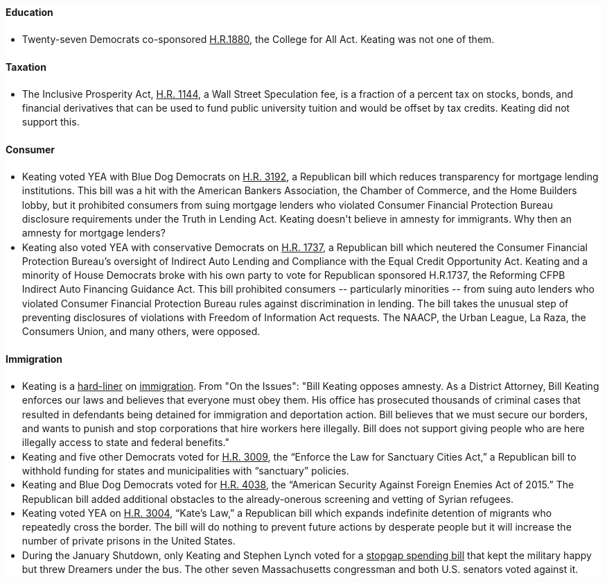 #### Education

- Twenty-seven Democrats co-sponsored [H.R.1880](https://www.congress.gov/bill/115th-congress/house-bill/1880), the College for All Act. Keating was not one of them.

#### Taxation

- The Inclusive Prosperity Act, [H.R. 1144](https://www.congress.gov/bill/115th-congress/house-bill/1144/), a Wall Street Speculation fee, is a fraction of a percent tax on stocks, bonds, and financial derivatives that can be used to fund public university tuition and would be offset by tax credits. Keating did not support this.

#### Consumer

- Keating voted YEA with Blue Dog Democrats on [H.R. 3192](https://www.congress.gov/bill/114th-congress/house-bill/3192), a Republican bill which reduces transparency for mortgage lending institutions. This bill was a hit with the American Bankers Association, the Chamber of Commerce, and the Home Builders lobby, but it prohibited consumers from suing mortgage lenders who violated Consumer Financial Protection Bureau disclosure requirements under the Truth in Lending Act. Keating doesn't believe in amnesty for immigrants. Why then an amnesty for mortgage lenders?
- Keating also voted YEA with conservative Democrats on [H.R. 1737](https://www.congress.gov/bill/114th-congress/house-bill/1737), a Republican bill which neutered the Consumer Financial Protection Bureau’s oversight of Indirect Auto Lending and Compliance with the Equal Credit Opportunity Act. Keating and a minority of House Democrats broke with his own party to vote for Republican sponsored H.R.1737, the Reforming CFPB Indirect Auto Financing Guidance Act. This bill prohibited consumers -- particularly minorities -- from suing auto lenders who violated Consumer Financial Protection Bureau rules against discrimination in lending. The bill takes the unusual step of preventing disclosures of violations with Freedom of Information Act requests. The NAACP, the Urban League, La Raza, the Consumers Union, and many others, were opposed.

#### Immigration

- Keating is a [hard-liner](http://www.ontheissues.org/MA/Bill_Keating_Immigration.htm) on [immigration](http://www.ontheissues.org/MA/Bill_Keating_AE.htm). From "On the Issues": "Bill Keating opposes amnesty. As a District Attorney, Bill Keating enforces our laws and believes that everyone must obey them. His office has prosecuted thousands of criminal cases that resulted in defendants being detained for immigration and deportation action. Bill believes that we must secure our borders, and wants to punish and stop corporations that hire workers here illegally. Bill does not support giving people who are here illegally access to state and federal benefits."
- Keating and five other Democrats voted for [H.R. 3009](https://www.congress.gov/bill/114th-congress/house-bill/3009/), the “Enforce the Law for Sanctuary Cities Act,” a Republican bill to withhold funding for states and municipalities with “sanctuary” policies. 
- Keating and Blue Dog Democrats voted for [H.R. 4038](https://www.congress.gov/bill/114th-congress/house-bill/4038), the “American Security Against Foreign Enemies Act of 2015.” The Republican bill added additional obstacles to the already-onerous screening and vetting of Syrian refugees.
- Keating voted YEA on [H.R. 3004](https://www.congress.gov/bill/115th-congress/house-bill/3004/), “Kate’s Law,” a Republican bill which expands indefinite detention of migrants who repeatedly cross the border. The bill will do nothing to prevent future actions by desperate people but it will increase the number of private prisons in the United States.
- During the January Shutdown, only Keating and Stephen Lynch voted for a [stopgap spending bill](http://www.wbur.org/news/2018/01/22/markey-warren-vote-funding-bill) that kept the military happy but threw Dreamers under the bus. The other seven Massachusetts congressman and both U.S. senators voted against it.
